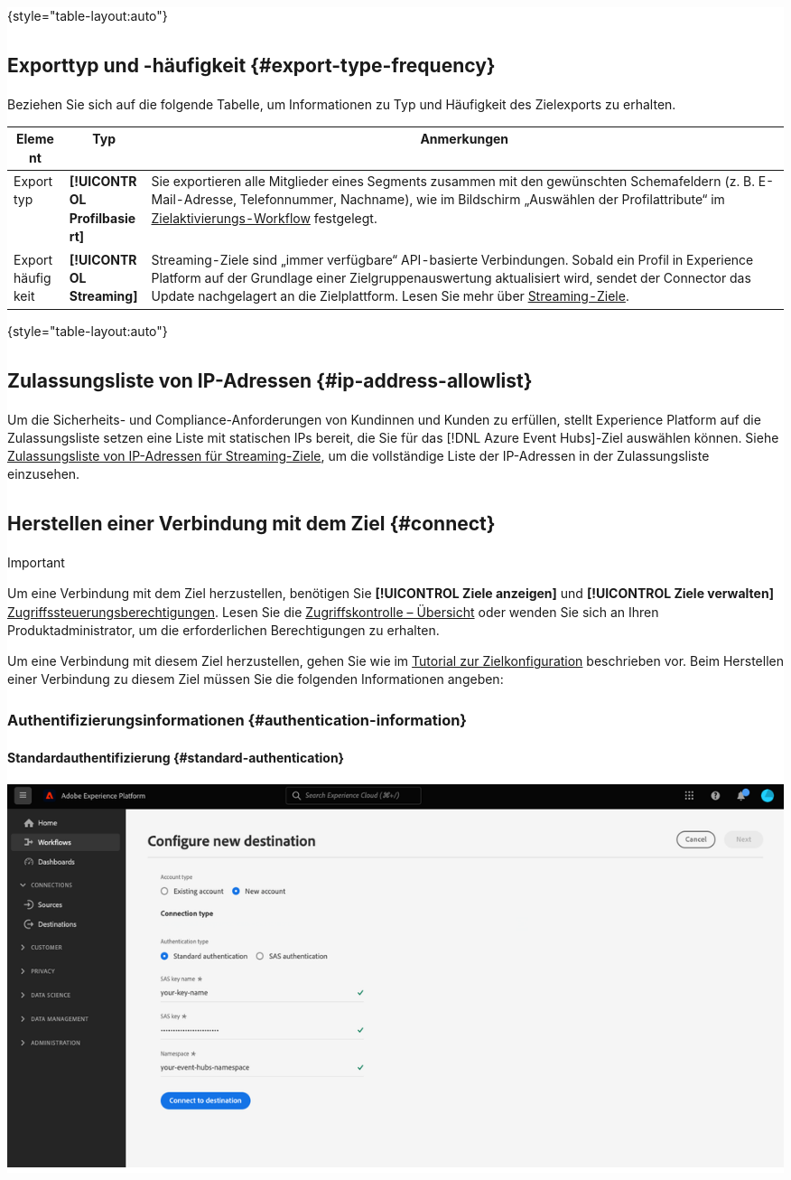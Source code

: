 {style="table-layout:auto"}

## Exporttyp und -häufigkeit {#export-type-frequency}

Beziehen Sie sich auf die folgende Tabelle, um Informationen zu Typ und Häufigkeit des Zielexports zu erhalten.

| Element | Typ | Anmerkungen |
---------|----------|---------|
| Exporttyp | **[!UICONTROL Profilbasiert]** | Sie exportieren alle Mitglieder eines Segments zusammen mit den gewünschten Schemafeldern (z. B. E-Mail-Adresse, Telefonnummer, Nachname), wie im Bildschirm „Auswählen der Profilattribute“ im [Zielaktivierungs-Workflow](../../ui/activate-batch-profile-destinations.md#select-attributes) festgelegt. |
| Exporthäufigkeit | **[!UICONTROL Streaming]** | Streaming-Ziele sind „immer verfügbare“ API-basierte Verbindungen. Sobald ein Profil in Experience Platform auf der Grundlage einer Zielgruppenauswertung aktualisiert wird, sendet der Connector das Update nachgelagert an die Zielplattform. Lesen Sie mehr über [Streaming-Ziele](/help/destinations/destination-types.md#streaming-destinations). |

{style="table-layout:auto"}

## Zulassungsliste von IP-Adressen {#ip-address-allowlist}

Um die Sicherheits- und Compliance-Anforderungen von Kundinnen und Kunden zu erfüllen, stellt Experience Platform auf die Zulassungsliste setzen eine Liste mit statischen IPs bereit, die Sie für das [!DNL Azure Event Hubs]-Ziel auswählen können. Siehe [Zulassungsliste von IP-Adressen für Streaming-Ziele](/help/destinations/catalog/streaming/ip-address-allow-list.md), um die vollständige Liste der IP-Adressen in der Zulassungsliste einzusehen.

## Herstellen einer Verbindung mit dem Ziel {#connect}

>[!IMPORTANT]
> 
>Um eine Verbindung mit dem Ziel herzustellen, benötigen Sie **[!UICONTROL Ziele anzeigen]** und **[!UICONTROL Ziele verwalten]** [Zugriffssteuerungsberechtigungen](/help/access-control/home.md#permissions). Lesen Sie die [Zugriffskontrolle – Übersicht](/help/access-control/ui/overview.md) oder wenden Sie sich an Ihren Produktadministrator, um die erforderlichen Berechtigungen zu erhalten.

Um eine Verbindung mit diesem Ziel herzustellen, gehen Sie wie im [Tutorial zur Zielkonfiguration](../../ui/connect-destination.md) beschrieben vor. Beim Herstellen einer Verbindung zu diesem Ziel müssen Sie die folgenden Informationen angeben:

### Authentifizierungsinformationen {#authentication-information}

#### Standardauthentifizierung {#standard-authentication}

![Abbildung des Bildschirms der Benutzeroberfläche mit ausgefüllten Feldern für die Standardauthentifizierungsdetails von Azure Event Hubs](../../assets/catalog/cloud-storage/event-hubs/event-hubs-standard-authentication.png)